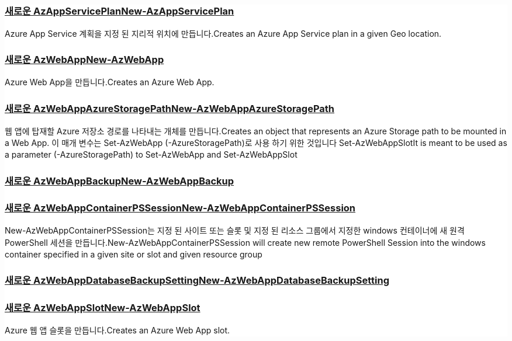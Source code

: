 ### [<span data-ttu-id="9c98f-138">새로운 AzAppServicePlan</span><span class="sxs-lookup"><span data-stu-id="9c98f-138">New-AzAppServicePlan</span></span>](New-AzAppServicePlan.md)
<span data-ttu-id="9c98f-139">Azure App Service 계획을 지정 된 지리적 위치에 만듭니다.</span><span class="sxs-lookup"><span data-stu-id="9c98f-139">Creates an Azure App Service plan in a given Geo location.</span></span>

### [<span data-ttu-id="9c98f-140">새로운 AzWebApp</span><span class="sxs-lookup"><span data-stu-id="9c98f-140">New-AzWebApp</span></span>](New-AzWebApp.md)
<span data-ttu-id="9c98f-141">Azure Web App을 만듭니다.</span><span class="sxs-lookup"><span data-stu-id="9c98f-141">Creates an Azure Web App.</span></span>

### [<span data-ttu-id="9c98f-142">새로운 AzWebAppAzureStoragePath</span><span class="sxs-lookup"><span data-stu-id="9c98f-142">New-AzWebAppAzureStoragePath</span></span>](New-AzWebAppAzureStoragePath.md)
<span data-ttu-id="9c98f-143">웹 앱에 탑재할 Azure 저장소 경로를 나타내는 개체를 만듭니다.</span><span class="sxs-lookup"><span data-stu-id="9c98f-143">Creates an object that represents an Azure Storage path to be mounted in a Web App.</span></span> <span data-ttu-id="9c98f-144">이 매개 변수는 Set-AzWebApp (-AzureStoragePath)로 사용 하기 위한 것입니다 Set-AzWebAppSlot</span><span class="sxs-lookup"><span data-stu-id="9c98f-144">It is meant to be used as a parameter (-AzureStoragePath) to Set-AzWebApp and Set-AzWebAppSlot</span></span>

### [<span data-ttu-id="9c98f-145">새로운 AzWebAppBackup</span><span class="sxs-lookup"><span data-stu-id="9c98f-145">New-AzWebAppBackup</span></span>](New-AzWebAppBackup.md)


### [<span data-ttu-id="9c98f-146">새로운 AzWebAppContainerPSSession</span><span class="sxs-lookup"><span data-stu-id="9c98f-146">New-AzWebAppContainerPSSession</span></span>](New-AzWebAppContainerPSSession.md)
<span data-ttu-id="9c98f-147">New-AzWebAppContainerPSSession는 지정 된 사이트 또는 슬롯 및 지정 된 리소스 그룹에서 지정한 windows 컨테이너에 새 원격 PowerShell 세션을 만듭니다.</span><span class="sxs-lookup"><span data-stu-id="9c98f-147">New-AzWebAppContainerPSSession will create new remote PowerShell Session into the windows container specified in a given site or slot and given resource group</span></span>

### [<span data-ttu-id="9c98f-148">새로운 AzWebAppDatabaseBackupSetting</span><span class="sxs-lookup"><span data-stu-id="9c98f-148">New-AzWebAppDatabaseBackupSetting</span></span>](New-AzWebAppDatabaseBackupSetting.md)


### [<span data-ttu-id="9c98f-149">새로운 AzWebAppSlot</span><span class="sxs-lookup"><span data-stu-id="9c98f-149">New-AzWebAppSlot</span></span>](New-AzWebAppSlot.md)
<span data-ttu-id="9c98f-150">Azure 웹 앱 슬롯을 만듭니다.</span><span class="sxs-lookup"><span data-stu-id="9c98f-150">Creates an Azure Web App slot.</span></span>
